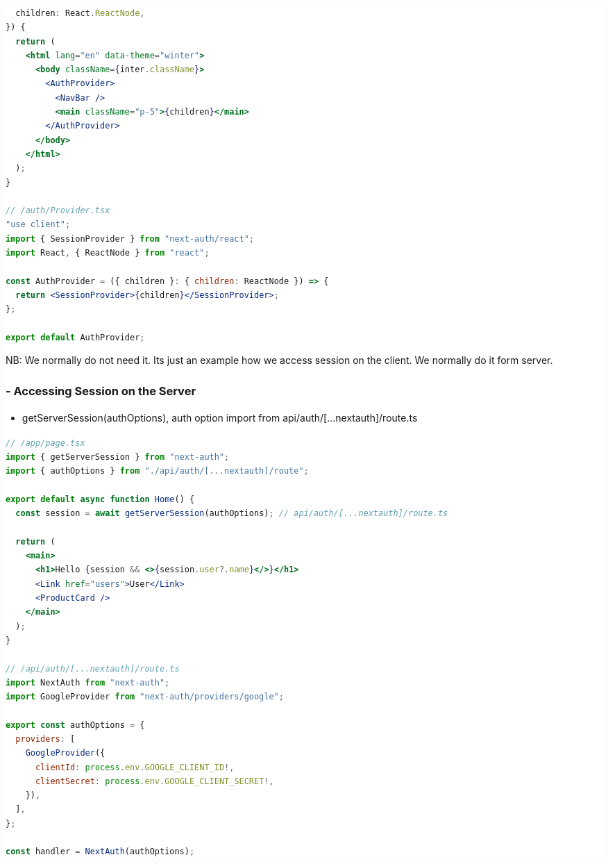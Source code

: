 ```jsx
  children: React.ReactNode,
}) {
  return (
    <html lang="en" data-theme="winter">
      <body className={inter.className}>
        <AuthProvider>
          <NavBar />
          <main className="p-5">{children}</main>
        </AuthProvider>
      </body>
    </html>
  );
}

// /auth/Provider.tsx
"use client";
import { SessionProvider } from "next-auth/react";
import React, { ReactNode } from "react";

const AuthProvider = ({ children }: { children: ReactNode }) => {
  return <SessionProvider>{children}</SessionProvider>;
};

export default AuthProvider;
```

NB: We normally do not need it. Its just an example how we access session on the client. We normally do it form server.

### - Accessing Session on the Server

- getServerSession(authOptions), auth option import from api/auth/[...nextauth]/route.ts

```jsx
// /app/page.tsx
import { getServerSession } from "next-auth";
import { authOptions } from "./api/auth/[...nextauth]/route";

export default async function Home() {
  const session = await getServerSession(authOptions); // api/auth/[...nextauth]/route.ts

  return (
    <main>
      <h1>Hello {session && <>{session.user?.name}</>}</h1>
      <Link href="users">User</Link>
      <ProductCard />
    </main>
  );
}

// /api/auth/[...nextauth]/route.ts
import NextAuth from "next-auth";
import GoogleProvider from "next-auth/providers/google";

export const authOptions = {
  providers: [
    GoogleProvider({
      clientId: process.env.GOOGLE_CLIENT_ID!,
      clientSecret: process.env.GOOGLE_CLIENT_SECRET!,
    }),
  ],
};

const handler = NextAuth(authOptions);
```
